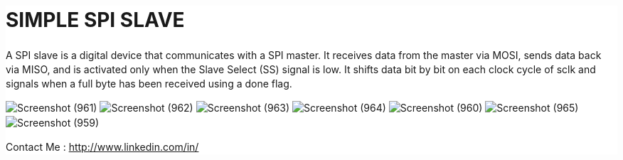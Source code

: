 #  SIMPLE SPI SLAVE

A SPI slave is a digital device that communicates with a SPI master. It receives data from the master via MOSI, sends data back via MISO, and is activated only when the Slave Select (SS) signal is low. It shifts data bit by bit on each clock cycle of sclk and signals when a full byte has been received using a done flag.

<img width="1920" height="1200" alt="Screenshot (961)" src="https://github.com/user-attachments/assets/10c55545-75ec-4c2b-b33c-03334c81ff20" />

<img width="1920" height="1200" alt="Screenshot (962)" src="https://github.com/user-attachments/assets/c3db9059-f192-42c2-9f7f-fa1cd928777b" />

<img width="1920" height="1200" alt="Screenshot (963)" src="https://github.com/user-attachments/assets/423af4e1-c37c-4bbf-8734-bf0a43f0cbef" />

<img width="1920" height="1200" alt="Screenshot (964)" src="https://github.com/user-attachments/assets/b40d546b-e876-4651-8e7c-94c220d073c9" />

<img width="1920" height="1200" alt="Screenshot (960)" src="https://github.com/user-attachments/assets/8b5c755a-60f8-4901-a8f0-27ab5a22877c" />

<img width="1920" height="1200" alt="Screenshot (965)" src="https://github.com/user-attachments/assets/5738e24e-b736-40db-9bff-da7c54ddb9cb" />

<img width="1920" height="1200" alt="Screenshot (959)" src="https://github.com/user-attachments/assets/81141967-c8f1-428e-bdfd-b6bd289903bd" />

Contact Me : 
http://www.linkedin.com/in/
